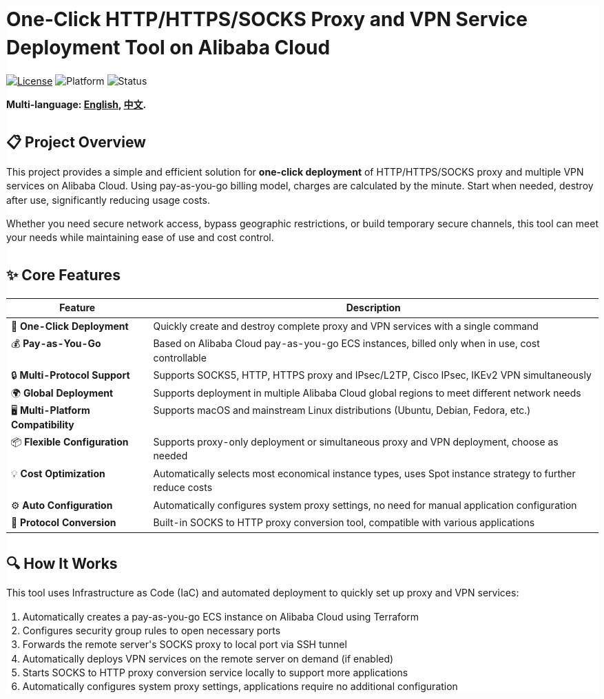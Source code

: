 # One-Click HTTP/HTTPS/SOCKS Proxy and VPN Service Deployment Tool on Alibaba Cloud

[![License](https://img.shields.io/badge/license-MIT-blue.svg)](LICENSE)
![Platform](https://img.shields.io/badge/platform-macOS%20%7C%20Linux-lightgrey)
![Status](https://img.shields.io/badge/status-active-green.svg)

**Multi-language: [English](README_en.md), [中文](README.md).**

## 📋 Project Overview

This project provides a simple and efficient solution for **one-click deployment** of HTTP/HTTPS/SOCKS proxy and multiple VPN services on Alibaba Cloud. Using pay-as-you-go billing model, charges are calculated by the minute. Start when needed, destroy after use, significantly reducing usage costs.

Whether you need secure network access, bypass geographic restrictions, or build temporary secure channels, this tool can meet your needs while maintaining ease of use and cost control.

## ✨ Core Features

| Feature | Description |
|---------|-----------|
| 🚀 **One-Click Deployment** | Quickly create and destroy complete proxy and VPN services with a single command |
| 💰 **Pay-as-You-Go** | Based on Alibaba Cloud pay-as-you-go ECS instances, billed only when in use, cost controllable |
| 🔒 **Multi-Protocol Support** | Supports SOCKS5, HTTP, HTTPS proxy and IPsec/L2TP, Cisco IPsec, IKEv2 VPN simultaneously |
| 🌍 **Global Deployment** | Supports deployment in multiple Alibaba Cloud global regions to meet different network needs |
| 🖥️ **Multi-Platform Compatibility** | Supports macOS and mainstream Linux distributions (Ubuntu, Debian, Fedora, etc.) |
| 📦 **Flexible Configuration** | Supports proxy-only deployment or simultaneous proxy and VPN deployment, choose as needed |
| 💡 **Cost Optimization** | Automatically selects most economical instance types, uses Spot instance strategy to further reduce costs |
| ⚙️ **Auto Configuration** | Automatically configures system proxy settings, no need for manual application configuration |
| 🔄 **Protocol Conversion** | Built-in SOCKS to HTTP proxy conversion tool, compatible with various applications |

## 🔍 How It Works

This tool uses Infrastructure as Code (IaC) and automated deployment to quickly set up proxy and VPN services:

1. Automatically creates a pay-as-you-go ECS instance on Alibaba Cloud using Terraform
2. Configures security group rules to open necessary ports
3. Forwards the remote server's SOCKS proxy to local port via SSH tunnel
4. Automatically deploys VPN services on the remote server on demand (if enabled)
5. Starts SOCKS to HTTP proxy conversion service locally to support more applications
6. Automatically configures system proxy settings, applications require no additional configuration
